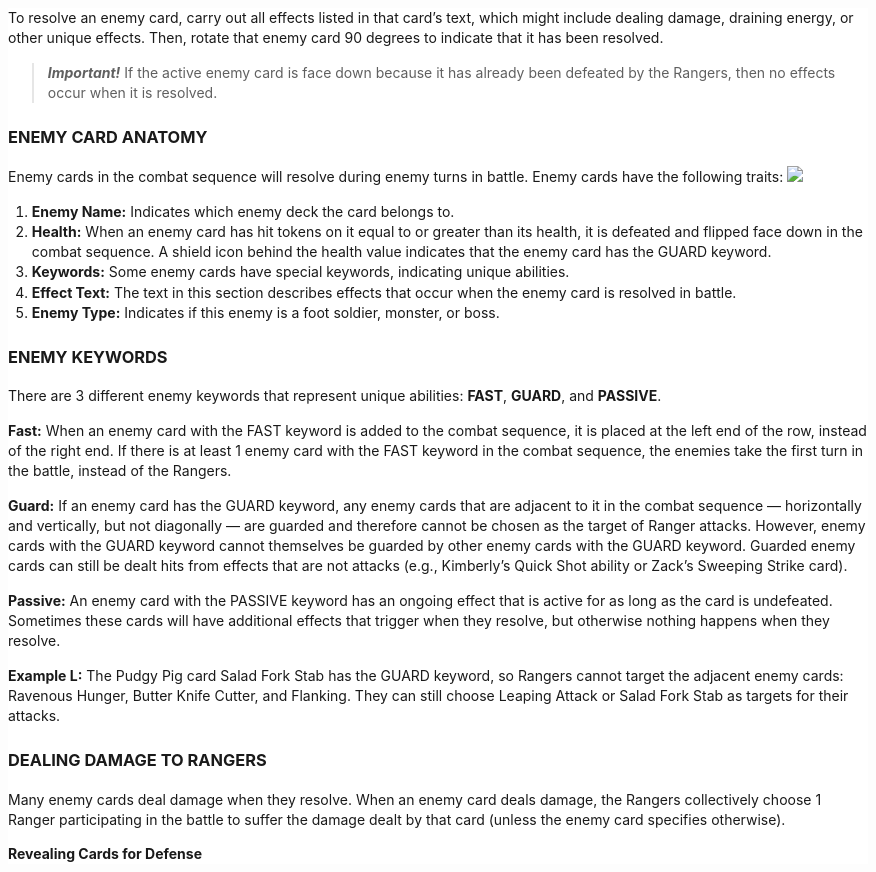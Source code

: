 To resolve an enemy card, carry out all effects listed in that card’s text, which might include dealing damage, draining energy, or other unique effects. Then, rotate that enemy card 90 degrees to indicate that it has been resolved.

> **_Important!_** If the active enemy card is face down because it has already been defeated by the Rangers, then no effects occur when it is resolved.

### ENEMY CARD ANATOMY

Enemy cards in the combat sequence will resolve during enemy turns in battle. Enemy cards have the following traits: <span class="card float right">![](https://lh3.googleusercontent.com/ayLrOScfTbRpQhVijWGKNM8hF5wtuP-s6DHwJTmlrbF7bCCsANwXtj6ZFlAM_exkWCbqO0cEF_OCLLoxD2GieofGkB1_5MGA22XM_6UrZpQ5B0oD9_YCgPfEc-JeriR1iUV-vX3h)</span>

1.  **Enemy Name:** Indicates which enemy deck the card belongs to.
2.  **Health:** When an enemy card has hit tokens on it equal to or greater than its health, it is defeated and flipped face down in the combat sequence. A shield icon behind the health value indicates that the enemy card has the GUARD keyword.
3.  **Keywords:** Some enemy cards have special keywords, indicating unique abilities.
4.  **Effect Text:** The text in this section describes effects that occur when the enemy card is resolved in battle.
5.  **Enemy Type:** Indicates if this enemy is a foot soldier, monster, or boss.

### ENEMY KEYWORDS

There are 3 different enemy keywords that represent unique abilities: **FAST**, **GUARD**, and **PASSIVE**.

**Fast:** When an enemy card with the FAST keyword is added to the combat sequence, it is placed at the left end of the row, instead of the right end. If there is at least 1 enemy card with the FAST keyword in the combat sequence, the enemies take the first turn in the battle, instead of the Rangers.

**Guard:** If an enemy card has the GUARD keyword, any enemy cards that are adjacent to it in the combat sequence — horizontally and vertically, but not diagonally — are guarded and therefore cannot be chosen as the target of Ranger attacks. However, enemy cards with the GUARD keyword cannot themselves be guarded by other enemy cards with the GUARD keyword. Guarded enemy cards can still be dealt hits from effects that are not attacks (e.g., Kimberly’s Quick Shot ability or Zack’s Sweeping Strike card).

**Passive:** An enemy card with the PASSIVE keyword has an ongoing effect that is active for as long as the card is undefeated. Sometimes these cards will have additional effects that trigger when they resolve, but otherwise nothing happens when they resolve.

<span class="highlight">**Example L:** The Pudgy Pig card Salad Fork Stab has the GUARD keyword, so Rangers cannot target the adjacent enemy cards: Ravenous Hunger, Butter Knife Cutter, and Flanking. They can still choose Leaping Attack or Salad Fork Stab as targets for their attacks.</span>

### DEALING DAMAGE TO RANGERS

Many enemy cards deal damage when they resolve. When an enemy card deals damage, the Rangers collectively choose 1 Ranger participating in the battle to suffer the damage dealt by that card (unless the enemy card specifies otherwise).

**Revealing Cards for Defense**
